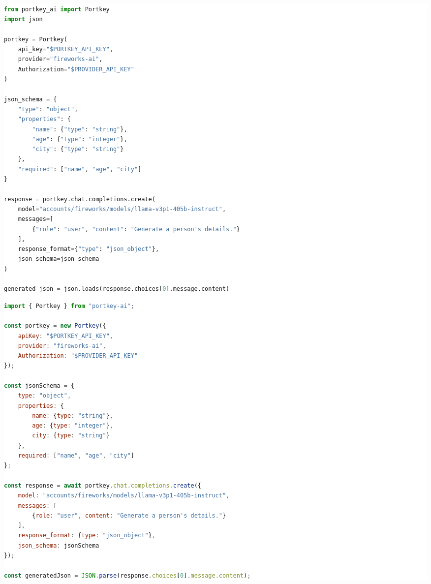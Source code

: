 <CodeGroup>

```python Python (Portkey SDK)
from portkey_ai import Portkey
import json

portkey = Portkey(
    api_key="$PORTKEY_API_KEY",
    provider="fireworks-ai",
    Authorization="$PROVIDER_API_KEY"
)

json_schema = {
    "type": "object",
    "properties": {
        "name": {"type": "string"},
        "age": {"type": "integer"},
        "city": {"type": "string"}
    },
    "required": ["name", "age", "city"]
}

response = portkey.chat.completions.create(
    model="accounts/fireworks/models/llama-v3p1-405b-instruct",
    messages=[
        {"role": "user", "content": "Generate a person's details."}
    ],
    response_format={"type": "json_object"},
    json_schema=json_schema
)

generated_json = json.loads(response.choices[0].message.content)
```

```javascript JavaScript (Portkey SDK)
import { Portkey } from "portkey-ai";

const portkey = new Portkey({
    apiKey: "$PORTKEY_API_KEY",
    provider: "fireworks-ai",
    Authorization: "$PROVIDER_API_KEY"
});

const jsonSchema = {
    type: "object",
    properties: {
        name: {type: "string"},
        age: {type: "integer"},
        city: {type: "string"}
    },
    required: ["name", "age", "city"]
};

const response = await portkey.chat.completions.create({
    model: "accounts/fireworks/models/llama-v3p1-405b-instruct",
    messages: [
        {role: "user", content: "Generate a person's details."}
    ],
    response_format: {type: "json_object"},
    json_schema: jsonSchema
});

const generatedJson = JSON.parse(response.choices[0].message.content);
```
